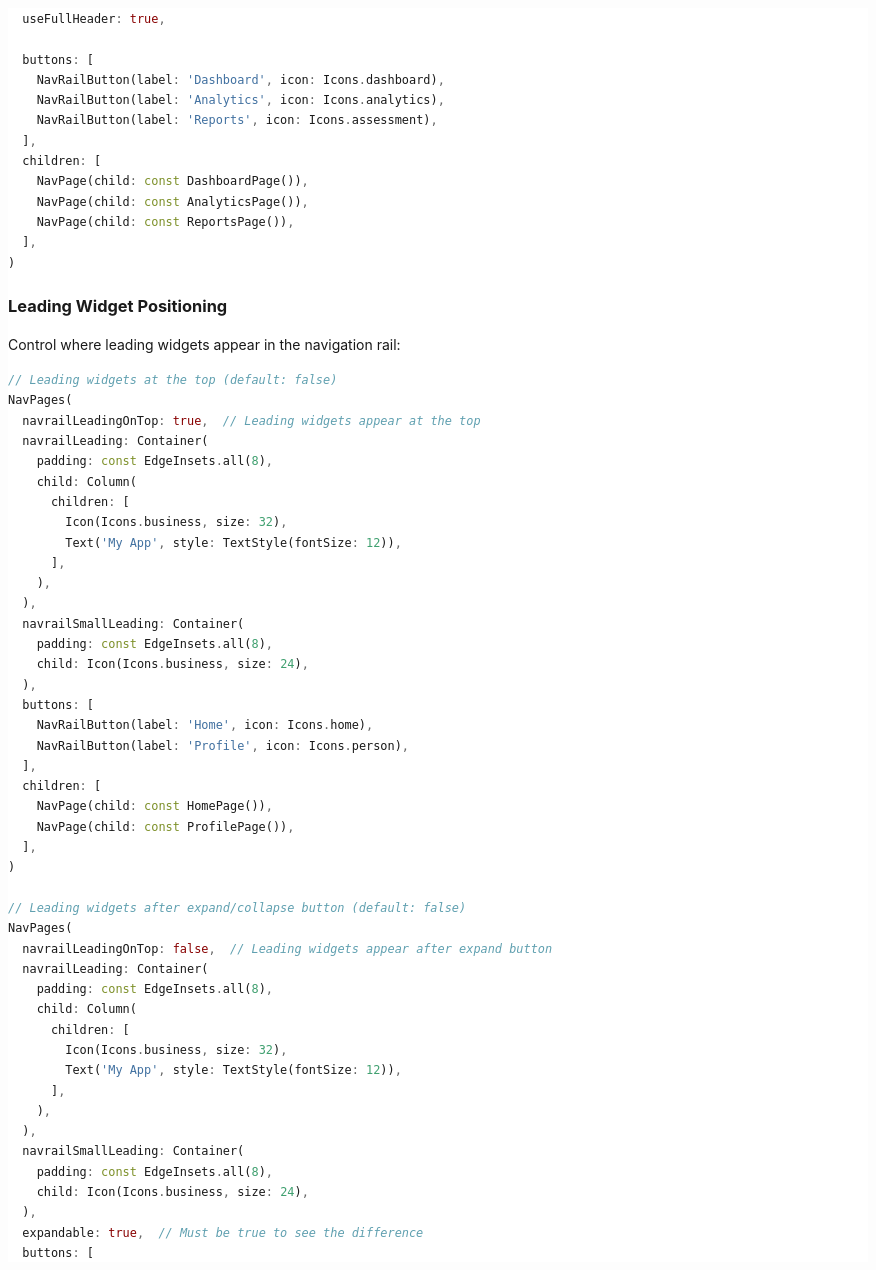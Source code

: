```dart
  useFullHeader: true,
  
  buttons: [
    NavRailButton(label: 'Dashboard', icon: Icons.dashboard),
    NavRailButton(label: 'Analytics', icon: Icons.analytics),
    NavRailButton(label: 'Reports', icon: Icons.assessment),
  ],
  children: [
    NavPage(child: const DashboardPage()),
    NavPage(child: const AnalyticsPage()),
    NavPage(child: const ReportsPage()),
  ],
)
```

### Leading Widget Positioning

Control where leading widgets appear in the navigation rail:

```dart
// Leading widgets at the top (default: false)
NavPages(
  navrailLeadingOnTop: true,  // Leading widgets appear at the top
  navrailLeading: Container(
    padding: const EdgeInsets.all(8),
    child: Column(
      children: [
        Icon(Icons.business, size: 32),
        Text('My App', style: TextStyle(fontSize: 12)),
      ],
    ),
  ),
  navrailSmallLeading: Container(
    padding: const EdgeInsets.all(8),
    child: Icon(Icons.business, size: 24),
  ),
  buttons: [
    NavRailButton(label: 'Home', icon: Icons.home),
    NavRailButton(label: 'Profile', icon: Icons.person),
  ],
  children: [
    NavPage(child: const HomePage()),
    NavPage(child: const ProfilePage()),
  ],
)

// Leading widgets after expand/collapse button (default: false)
NavPages(
  navrailLeadingOnTop: false,  // Leading widgets appear after expand button
  navrailLeading: Container(
    padding: const EdgeInsets.all(8),
    child: Column(
      children: [
        Icon(Icons.business, size: 32),
        Text('My App', style: TextStyle(fontSize: 12)),
      ],
    ),
  ),
  navrailSmallLeading: Container(
    padding: const EdgeInsets.all(8),
    child: Icon(Icons.business, size: 24),
  ),
  expandable: true,  // Must be true to see the difference
  buttons: [
```